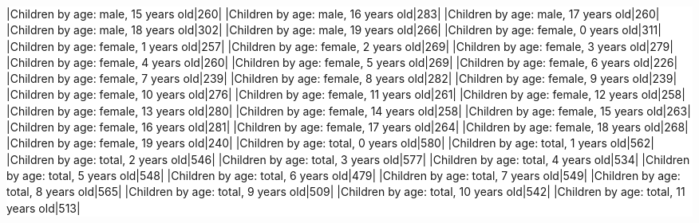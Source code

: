 |Children by age: male, 15 years old|260|
|Children by age: male, 16 years old|283|
|Children by age: male, 17 years old|260|
|Children by age: male, 18 years old|302|
|Children by age: male, 19 years old|266|
|Children by age: female, 0 years old|311|
|Children by age: female, 1 years old|257|
|Children by age: female, 2 years old|269|
|Children by age: female, 3 years old|279|
|Children by age: female, 4 years old|260|
|Children by age: female, 5 years old|269|
|Children by age: female, 6 years old|226|
|Children by age: female, 7 years old|239|
|Children by age: female, 8 years old|282|
|Children by age: female, 9 years old|239|
|Children by age: female, 10 years old|276|
|Children by age: female, 11 years old|261|
|Children by age: female, 12 years old|258|
|Children by age: female, 13 years old|280|
|Children by age: female, 14 years old|258|
|Children by age: female, 15 years old|263|
|Children by age: female, 16 years old|281|
|Children by age: female, 17 years old|264|
|Children by age: female, 18 years old|268|
|Children by age: female, 19 years old|240|
|Children by age: total, 0 years old|580|
|Children by age: total, 1 years old|562|
|Children by age: total, 2 years old|546|
|Children by age: total, 3 years old|577|
|Children by age: total, 4 years old|534|
|Children by age: total, 5 years old|548|
|Children by age: total, 6 years old|479|
|Children by age: total, 7 years old|549|
|Children by age: total, 8 years old|565|
|Children by age: total, 9 years old|509|
|Children by age: total, 10 years old|542|
|Children by age: total, 11 years old|513|